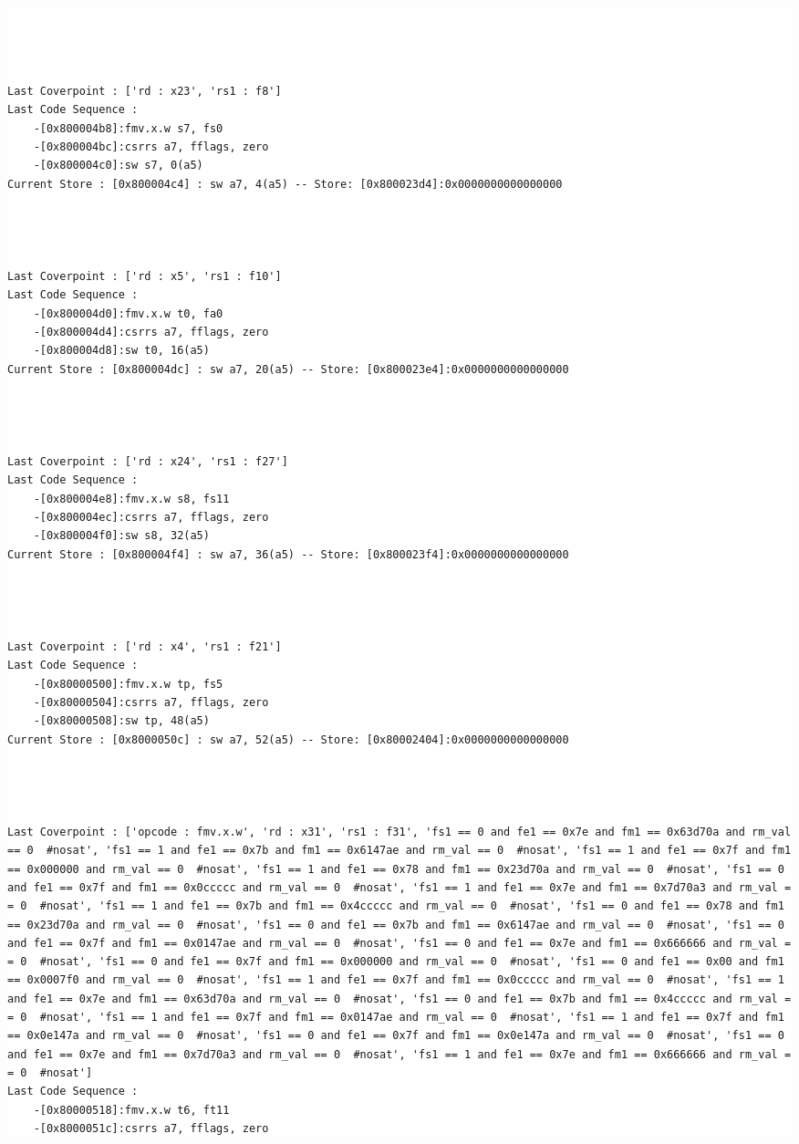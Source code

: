 ```




Last Coverpoint : ['rd : x23', 'rs1 : f8']
Last Code Sequence : 
	-[0x800004b8]:fmv.x.w s7, fs0
	-[0x800004bc]:csrrs a7, fflags, zero
	-[0x800004c0]:sw s7, 0(a5)
Current Store : [0x800004c4] : sw a7, 4(a5) -- Store: [0x800023d4]:0x0000000000000000




Last Coverpoint : ['rd : x5', 'rs1 : f10']
Last Code Sequence : 
	-[0x800004d0]:fmv.x.w t0, fa0
	-[0x800004d4]:csrrs a7, fflags, zero
	-[0x800004d8]:sw t0, 16(a5)
Current Store : [0x800004dc] : sw a7, 20(a5) -- Store: [0x800023e4]:0x0000000000000000




Last Coverpoint : ['rd : x24', 'rs1 : f27']
Last Code Sequence : 
	-[0x800004e8]:fmv.x.w s8, fs11
	-[0x800004ec]:csrrs a7, fflags, zero
	-[0x800004f0]:sw s8, 32(a5)
Current Store : [0x800004f4] : sw a7, 36(a5) -- Store: [0x800023f4]:0x0000000000000000




Last Coverpoint : ['rd : x4', 'rs1 : f21']
Last Code Sequence : 
	-[0x80000500]:fmv.x.w tp, fs5
	-[0x80000504]:csrrs a7, fflags, zero
	-[0x80000508]:sw tp, 48(a5)
Current Store : [0x8000050c] : sw a7, 52(a5) -- Store: [0x80002404]:0x0000000000000000




Last Coverpoint : ['opcode : fmv.x.w', 'rd : x31', 'rs1 : f31', 'fs1 == 0 and fe1 == 0x7e and fm1 == 0x63d70a and rm_val == 0  #nosat', 'fs1 == 1 and fe1 == 0x7b and fm1 == 0x6147ae and rm_val == 0  #nosat', 'fs1 == 1 and fe1 == 0x7f and fm1 == 0x000000 and rm_val == 0  #nosat', 'fs1 == 1 and fe1 == 0x78 and fm1 == 0x23d70a and rm_val == 0  #nosat', 'fs1 == 0 and fe1 == 0x7f and fm1 == 0x0ccccc and rm_val == 0  #nosat', 'fs1 == 1 and fe1 == 0x7e and fm1 == 0x7d70a3 and rm_val == 0  #nosat', 'fs1 == 1 and fe1 == 0x7b and fm1 == 0x4ccccc and rm_val == 0  #nosat', 'fs1 == 0 and fe1 == 0x78 and fm1 == 0x23d70a and rm_val == 0  #nosat', 'fs1 == 0 and fe1 == 0x7b and fm1 == 0x6147ae and rm_val == 0  #nosat', 'fs1 == 0 and fe1 == 0x7f and fm1 == 0x0147ae and rm_val == 0  #nosat', 'fs1 == 0 and fe1 == 0x7e and fm1 == 0x666666 and rm_val == 0  #nosat', 'fs1 == 0 and fe1 == 0x7f and fm1 == 0x000000 and rm_val == 0  #nosat', 'fs1 == 0 and fe1 == 0x00 and fm1 == 0x0007f0 and rm_val == 0  #nosat', 'fs1 == 1 and fe1 == 0x7f and fm1 == 0x0ccccc and rm_val == 0  #nosat', 'fs1 == 1 and fe1 == 0x7e and fm1 == 0x63d70a and rm_val == 0  #nosat', 'fs1 == 0 and fe1 == 0x7b and fm1 == 0x4ccccc and rm_val == 0  #nosat', 'fs1 == 1 and fe1 == 0x7f and fm1 == 0x0147ae and rm_val == 0  #nosat', 'fs1 == 1 and fe1 == 0x7f and fm1 == 0x0e147a and rm_val == 0  #nosat', 'fs1 == 0 and fe1 == 0x7f and fm1 == 0x0e147a and rm_val == 0  #nosat', 'fs1 == 0 and fe1 == 0x7e and fm1 == 0x7d70a3 and rm_val == 0  #nosat', 'fs1 == 1 and fe1 == 0x7e and fm1 == 0x666666 and rm_val == 0  #nosat']
Last Code Sequence : 
	-[0x80000518]:fmv.x.w t6, ft11
	-[0x8000051c]:csrrs a7, fflags, zero
```